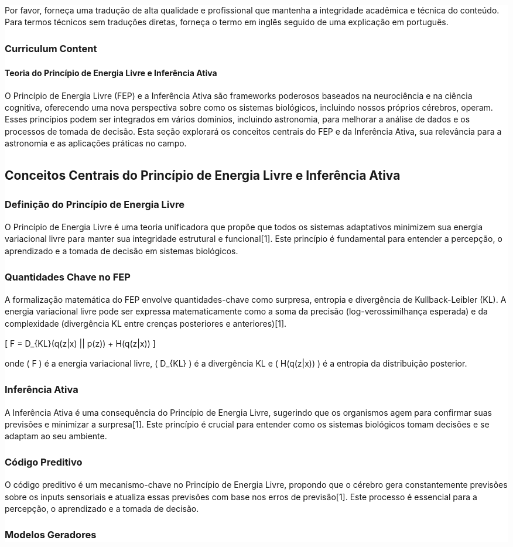 Por favor, forneça uma tradução de alta qualidade e profissional que mantenha a integridade acadêmica e técnica do conteúdo.
Para termos técnicos sem traduções diretas, forneça o termo em inglês seguido de uma explicação em português.
### Curriculum Content

#### Teoria do Princípio de Energia Livre e Inferência Ativa

O Princípio de Energia Livre (FEP) e a Inferência Ativa são frameworks poderosos baseados na neurociência e na ciência cognitiva, oferecendo uma nova perspectiva sobre como os sistemas biológicos, incluindo nossos próprios cérebros, operam. Esses princípios podem ser integrados em vários domínios, incluindo astronomia, para melhorar a análise de dados e os processos de tomada de decisão. Esta seção explorará os conceitos centrais do FEP e da Inferência Ativa, sua relevância para a astronomia e as aplicações práticas no campo.

## Conceitos Centrais do Princípio de Energia Livre e Inferência Ativa

### Definição do Princípio de Energia Livre

O Princípio de Energia Livre é uma teoria unificadora que propõe que todos os sistemas adaptativos minimizem sua energia variacional livre para manter sua integridade estrutural e funcional[1]. Este princípio é fundamental para entender a percepção, o aprendizado e a tomada de decisão em sistemas biológicos.

### Quantidades Chave no FEP

A formalização matemática do FEP envolve quantidades-chave como surpresa, entropia e divergência de Kullback-Leibler (KL). A energia variacional livre pode ser expressa matematicamente como a soma da precisão (log-verossimilhança esperada) e da complexidade (divergência KL entre crenças posteriores e anteriores)[1].

\[ F = D_{KL}(q(z|x) || p(z)) + H(q(z|x)) \]

onde \( F \) é a energia variacional livre, \( D_{KL} \) é a divergência KL e \( H(q(z|x)) \) é a entropia da distribuição posterior.

### Inferência Ativa

A Inferência Ativa é uma consequência do Princípio de Energia Livre, sugerindo que os organismos agem para confirmar suas previsões e minimizar a surpresa[1]. Este princípio é crucial para entender como os sistemas biológicos tomam decisões e se adaptam ao seu ambiente.

### Código Preditivo

O código preditivo é um mecanismo-chave no Princípio de Energia Livre, propondo que o cérebro gera constantemente previsões sobre os inputs sensoriais e atualiza essas previsões com base nos erros de previsão[1]. Este processo é essencial para a percepção, o aprendizado e a tomada de decisão.

### Modelos Geradores
